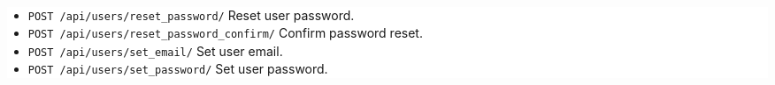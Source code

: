 - `POST /api/users/reset_password/` Reset user password.
- `POST /api/users/reset_password_confirm/` Confirm password reset.
- `POST /api/users/set_email/` Set user email.
- `POST /api/users/set_password/` Set user password.
